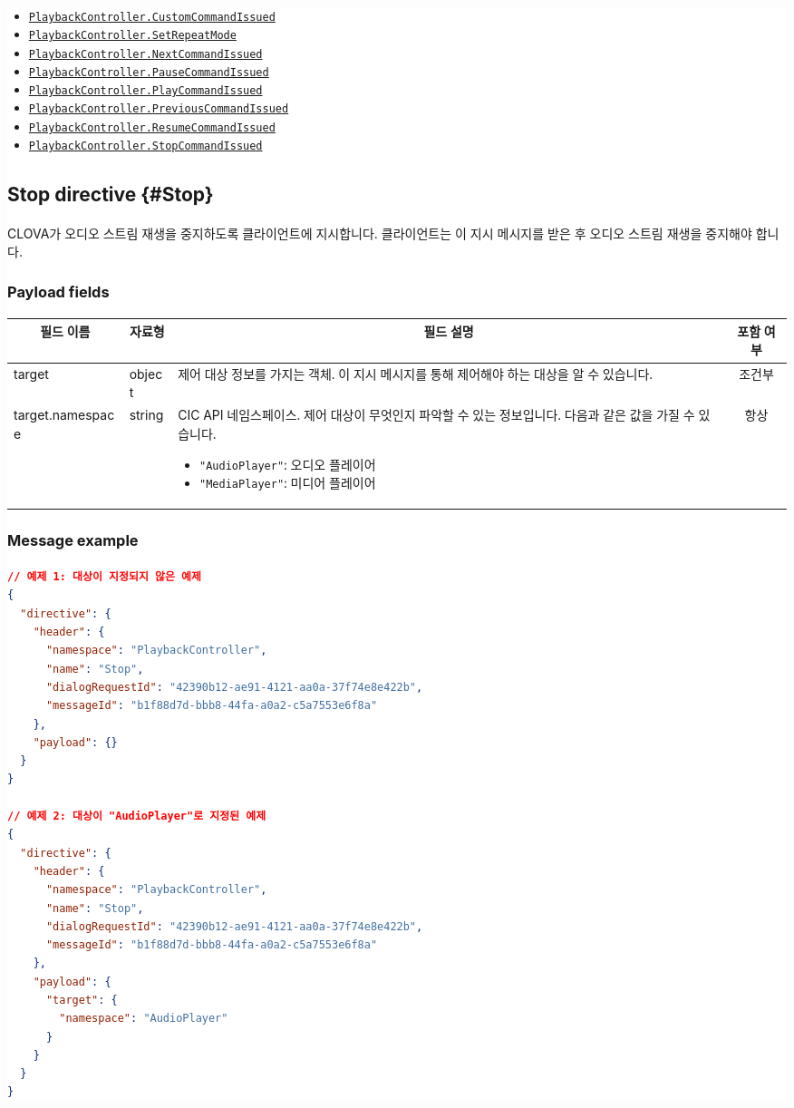 * [`PlaybackController.CustomCommandIssued`](#CustomCommandIssued)
* [`PlaybackController.SetRepeatMode`](#SetRepeatMode)
* [`PlaybackController.NextCommandIssued`](#NextCommandIssued)
* [`PlaybackController.PauseCommandIssued`](#PauseCommandIssued)
* [`PlaybackController.PlayCommandIssued`](#PlayCommandIssued)
* [`PlaybackController.PreviousCommandIssued`](#PreviousCommandIssued)
* [`PlaybackController.ResumeCommandIssued`](#ResumeCommandIssued)
* [`PlaybackController.StopCommandIssued`](#StopCommandIssued)



## Stop directive {#Stop}

CLOVA가 오디오 스트림 재생을 중지하도록 클라이언트에 지시합니다. 클라이언트는 이 지시 메시지를 받은 후 오디오 스트림 재생을 중지해야 합니다.

### Payload fields

| 필드 이름       | 자료형    | 필드 설명                     | 포함 여부 |
|---------------|---------|-----------------------------|:---------:|
| target            | object  | 제어 대상 정보를 가지는 객체. 이 지시 메시지를 통해 제어해야 하는 대상을 알 수 있습니다. | 조건부  |
| target.namespace  | string  | CIC API 네임스페이스. 제어 대상이 무엇인지 파악할 수 있는 정보입니다. 다음과 같은 값을 가질 수 있습니다.<ul><li><code>"AudioPlayer"</code>: 오디오 플레이어</li><li><code>"MediaPlayer"</code>: 미디어 플레이어</li></ul>  | 항상  |

### Message example

```json
// 예제 1: 대상이 지정되지 않은 예제
{
  "directive": {
    "header": {
      "namespace": "PlaybackController",
      "name": "Stop",
      "dialogRequestId": "42390b12-ae91-4121-aa0a-37f74e8e422b",
      "messageId": "b1f88d7d-bbb8-44fa-a0a2-c5a7553e6f8a"
    },
    "payload": {}
  }
}

// 예제 2: 대상이 "AudioPlayer"로 지정된 예제
{
  "directive": {
    "header": {
      "namespace": "PlaybackController",
      "name": "Stop",
      "dialogRequestId": "42390b12-ae91-4121-aa0a-37f74e8e422b",
      "messageId": "b1f88d7d-bbb8-44fa-a0a2-c5a7553e6f8a"
    },
    "payload": {
      "target": {
        "namespace": "AudioPlayer"
      }
    }
  }
}
```
